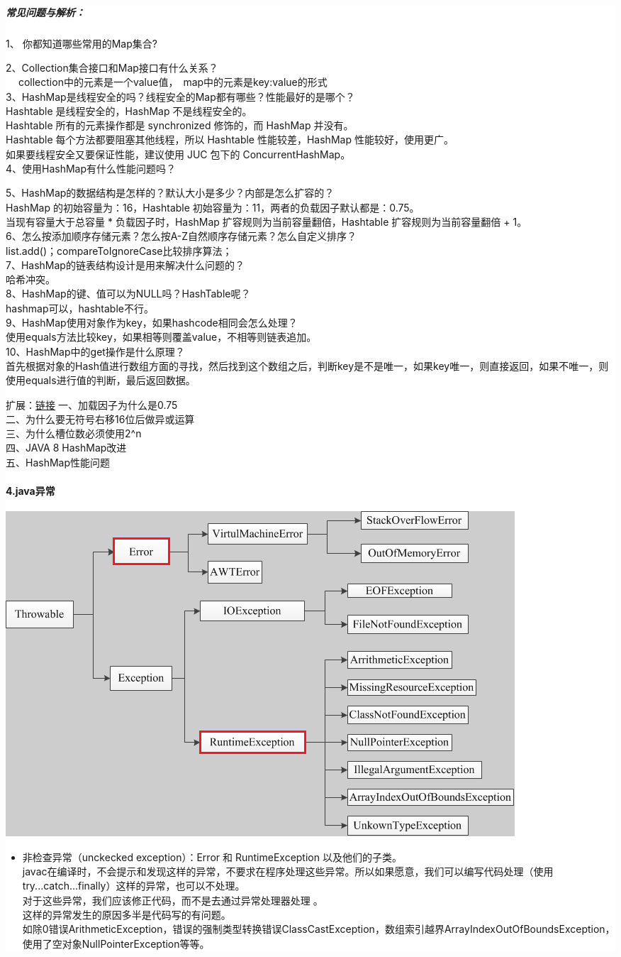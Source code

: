 ##### 常见问题与解析：  
1、 你都知道哪些常用的Map集合?  

2、Collection集合接口和Map接口有什么关系？  
　		collection中的元素是一个value值，　map中的元素是key:value的形式  
3、HashMap是线程安全的吗？线程安全的Map都有哪些？性能最好的是哪个？  
	Hashtable 是线程安全的，HashMap 不是线程安全的。  
	Hashtable 所有的元素操作都是 synchronized 修饰的，而 HashMap 并没有。  
	Hashtable 每个方法都要阻塞其他线程，所以 Hashtable 性能较差，HashMap 性能较好，使用更广。  
	如果要线程安全又要保证性能，建议使用 JUC 包下的 ConcurrentHashMap。  
4、使用HashMap有什么性能问题吗？  

5、HashMap的数据结构是怎样的？默认大小是多少？内部是怎么扩容的？  
	HashMap 的初始容量为：16，Hashtable 初始容量为：11，两者的负载因子默认都是：0.75。  
	当现有容量大于总容量 * 负载因子时，HashMap 扩容规则为当前容量翻倍，Hashtable 扩容规则为当前容量翻倍 + 1。  
6、怎么按添加顺序存储元素？怎么按A-Z自然顺序存储元素？怎么自定义排序？  
	list.add()；compareToIgnoreCase比较排序算法；  
7、HashMap的链表结构设计是用来解决什么问题的？  
	哈希冲突。  
8、HashMap的键、值可以为NULL吗？HashTable呢？  
	hashmap可以，hashtable不行。  
9、HashMap使用对象作为key，如果hashcode相同会怎么处理？  
	使用equals方法比较key，如果相等则覆盖value，不相等则链表追加。  
10、HashMap中的get操作是什么原理？  
	首先根据对象的Hash值进行数组方面的寻找，然后找到这个数组之后，判断key是不是唯一，如果key唯一，则直接返回，如果不唯一，则使用equals进行值的判断，最后返回数据。  

扩展：[链接](https://blog.csdn.net/TreeShu321/article/details/105177555)
一、加载因子为什么是0.75  
二、为什么要无符号右移16位后做异或运算  
三、为什么槽位数必须使用2^n  
四、JAVA 8 HashMap改进  
五、HashMap性能问题  

#### 4.java异常

![关系](/images/javabasic/1-2.PNG)  
* 非检查异常（unckecked exception）：Error 和 RuntimeException 以及他们的子类。  
javac在编译时，不会提示和发现这样的异常，不要求在程序处理这些异常。所以如果愿意，我们可以编写代码处理（使用try...catch...finally）这样的异常，也可以不处理。  
对于这些异常，我们应该修正代码，而不是去通过异常处理器处理 。  
这样的异常发生的原因多半是代码写的有问题。  
如除0错误ArithmeticException，错误的强制类型转换错误ClassCastException，数组索引越界ArrayIndexOutOfBoundsException，使用了空对象NullPointerException等等。  